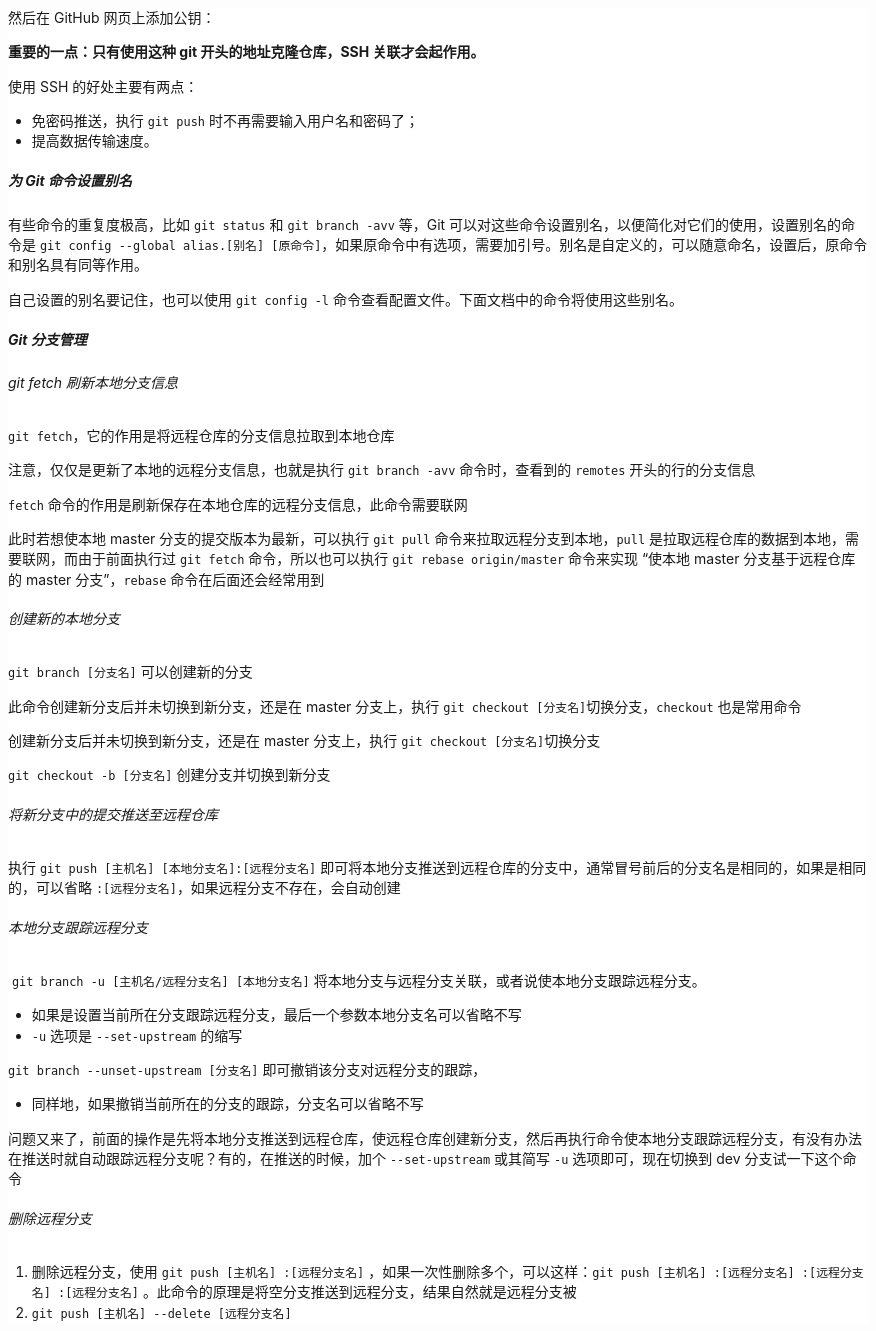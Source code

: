 然后在 GitHub 网页上添加公钥：

**重要的一点：只有使用这种 git 开头的地址克隆仓库，SSH 关联才会起作用。**

使用 SSH 的好处主要有两点：

- 免密码推送，执行 `git push` 时不再需要输入用户名和密码了；
- 提高数据传输速度。



##### 为 Git 命令设置别名

 有些命令的重复度极高，比如 `git status` 和 `git branch -avv` 等，Git 可以对这些命令设置别名，以便简化对它们的使用，设置别名的命令是 `git config --global alias.[别名] [原命令]`，如果原命令中有选项，需要加引号。别名是自定义的，可以随意命名，设置后，原命令和别名具有同等作用。

自己设置的别名要记住，也可以使用 `git config -l` 命令查看配置文件。下面文档中的命令将使用这些别名。

##### Git 分支管理

###### git fetch 刷新本地分支信息

`git fetch`，它的作用是将远程仓库的分支信息拉取到本地仓库

注意，仅仅是更新了本地的远程分支信息，也就是执行 `git branch -avv` 命令时，查看到的 `remotes` 开头的行的分支信息

`fetch` 命令的作用是刷新保存在本地仓库的远程分支信息，此命令需要联网

此时若想使本地 master 分支的提交版本为最新，可以执行 `git pull` 命令来拉取远程分支到本地，`pull` 是拉取远程仓库的数据到本地，需要联网，而由于前面执行过 `git fetch` 命令，所以也可以执行 `git rebase origin/master` 命令来实现 “使本地 master 分支基于远程仓库的 master 分支”，`rebase` 命令在后面还会经常用到

###### 创建新的本地分支

 `git branch [分支名]` 可以创建新的分支

此命令创建新分支后并未切换到新分支，还是在 master 分支上，执行 `git checkout [分支名]`切换分支，`checkout` 也是常用命令

创建新分支后并未切换到新分支，还是在 master 分支上，执行 `git checkout [分支名]`切换分支

`git checkout -b [分支名]` 创建分支并切换到新分支

###### 将新分支中的提交推送至远程仓库

执行 `git push [主机名] [本地分支名]:[远程分支名]` 即可将本地分支推送到远程仓库的分支中，通常冒号前后的分支名是相同的，如果是相同的，可以省略 `:[远程分支名]`，如果远程分支不存在，会自动创建

###### 本地分支跟踪远程分支

 `git branch -u [主机名/远程分支名] [本地分支名]` 将本地分支与远程分支关联，或者说使本地分支跟踪远程分支。
+ 如果是设置当前所在分支跟踪远程分支，最后一个参数本地分支名可以省略不写
+ `-u` 选项是 `--set-upstream` 的缩写

`git branch --unset-upstream [分支名]` 即可撤销该分支对远程分支的跟踪，

+ 同样地，如果撤销当前所在的分支的跟踪，分支名可以省略不写

问题又来了，前面的操作是先将本地分支推送到远程仓库，使远程仓库创建新分支，然后再执行命令使本地分支跟踪远程分支，有没有办法在推送时就自动跟踪远程分支呢？有的，在推送的时候，加个 `--set-upstream` 或其简写 `-u` 选项即可，现在切换到 dev 分支试一下这个命令

###### 删除远程分支

1. 删除远程分支，使用 `git push [主机名] :[远程分支名]` ，如果一次性删除多个，可以这样：`git push [主机名] :[远程分支名] :[远程分支名] :[远程分支名]` 。此命令的原理是将空分支推送到远程分支，结果自然就是远程分支被
2. `git push [主机名] --delete [远程分支名]`
